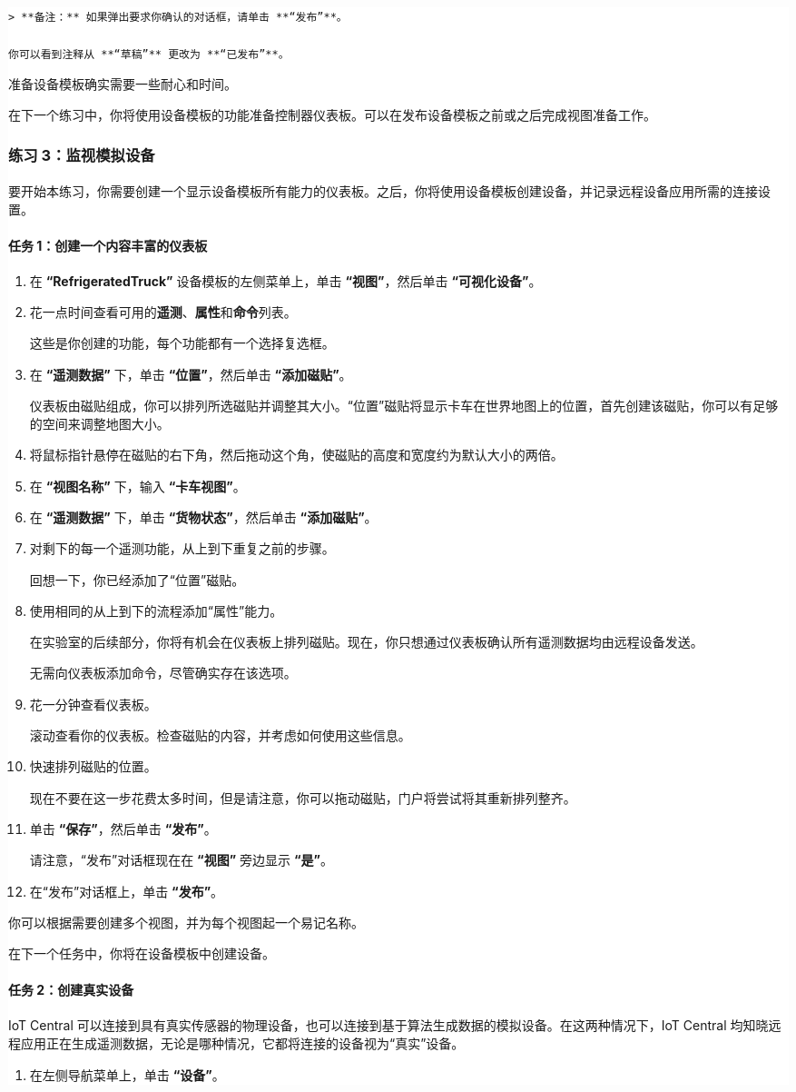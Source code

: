     > **备注：** 如果弹出要求你确认的对话框，请单击 **“发布”**。

    你可以看到注释从 **“草稿”** 更改为 **“已发布”**。

准备设备模板确实需要一些耐心和时间。

在下一个练习中，你将使用设备模板的功能准备控制器仪表板。可以在发布设备模板之前或之后完成视图准备工作。

### 练习 3：监视模拟设备

要开始本练习，你需要创建一个显示设备模板所有能力的仪表板。之后，你将使用设备模板创建设备，并记录远程设备应用所需的连接设置。

#### 任务 1：创建一个内容丰富的仪表板

1. 在 **“RefrigeratedTruck”** 设备模板的左侧菜单上，单击 **“视图”**，然后单击 **“可视化设备”**。

1. 花一点时间查看可用的**遥测**、**属性**和**命令**列表。

    这些是你创建的功能，每个功能都有一个选择复选框。

1. 在 **“遥测数据”** 下，单击 **“位置”**，然后单击 **“添加磁贴”**。

    仪表板由磁贴组成，你可以排列所选磁贴并调整其大小。“位置”磁贴将显示卡车在世界地图上的位置，首先创建该磁贴，你可以有足够的空间来调整地图大小。

1. 将鼠标指针悬停在磁贴的右下角，然后拖动这个角，使磁贴的高度和宽度约为默认大小的两倍。

1. 在 **“视图名称”** 下，输入 **“卡车视图”**。

1. 在 **“遥测数据”** 下，单击 **“货物状态”**，然后单击 **“添加磁贴”**。

1. 对剩下的每一个遥测功能，从上到下重复之前的步骤。

    回想一下，你已经添加了“位置”磁贴。

1. 使用相同的从上到下的流程添加“属性”能力。

    在实验室的后续部分，你将有机会在仪表板上排列磁贴。现在，你只想通过仪表板确认所有遥测数据均由远程设备发送。

    无需向仪表板添加命令，尽管确实存在该选项。

1. 花一分钟查看仪表板。

    滚动查看你的仪表板。检查磁贴的内容，并考虑如何使用这些信息。

1. 快速排列磁贴的位置。

    现在不要在这一步花费太多时间，但是请注意，你可以拖动磁贴，门户将尝试将其重新排列整齐。

1. 单击 **“保存”**，然后单击 **“发布”**。

    请注意，“发布”对话框现在在 **“视图”** 旁边显示 **“是”**。

1. 在“发布”对话框上，单击 **“发布”**。

你可以根据需要创建多个视图，并为每个视图起一个易记名称。

在下一个任务中，你将在设备模板中创建设备。

#### 任务 2：创建真实设备

IoT Central 可以连接到具有真实传感器的物理设备，也可以连接到基于算法生成数据的模拟设备。在这两种情况下，IoT Central 均知晓远程应用正在生成遥测数据，无论是哪种情况，它都将连接的设备视为“真实”设备。

1. 在左侧导航菜单上，单击 **“设备”**。
